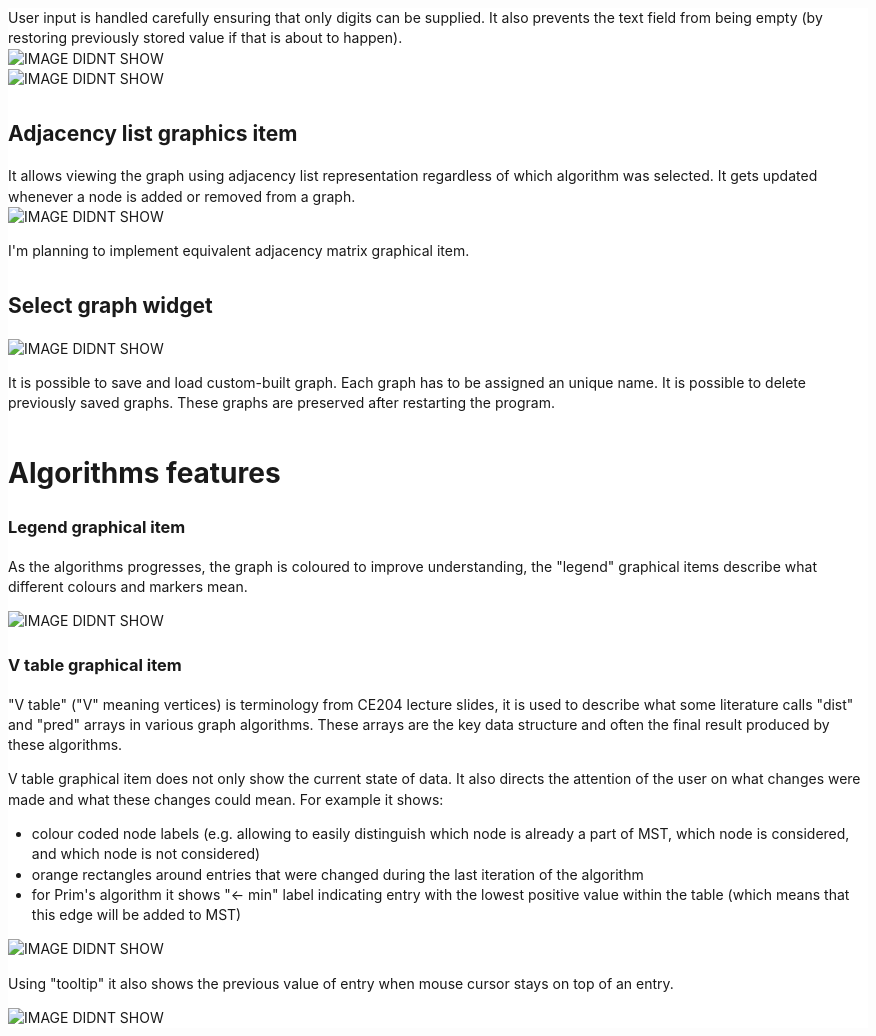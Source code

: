 User input is handled carefully ensuring that only digits can be supplied. It also prevents the text field from being empty (by restoring previously stored value if that is about to happen).  
![IMAGE DIDNT SHOW](https://raw.githubusercontent.com/michalmonday/files/master/ce301%20Capstone%20project/gifs/weight_input_handling.gif)  
![IMAGE DIDNT SHOW](https://raw.githubusercontent.com/michalmonday/files/master/ce301%20Capstone%20project/gifs/weight_input_handling_2.gif)  

## Adjacency list graphics item
It allows viewing the graph using adjacency list representation regardless of which algorithm was selected. It gets updated whenever a node is added or removed from a graph.    
![IMAGE DIDNT SHOW](https://raw.githubusercontent.com/michalmonday/files/master/ce301%20Capstone%20project/pics/adjacency_list.png)  

I'm planning to implement equivalent adjacency matrix graphical item.  


## Select graph widget
![IMAGE DIDNT SHOW](https://raw.githubusercontent.com/michalmonday/files/master/ce301%20Capstone%20project/gifs/mvp/select_graph_widget.gif)  

It is possible to save and load custom-built graph. Each graph has to be assigned an unique name. It is possible to delete previously saved graphs. These graphs are preserved after restarting the program.  


# Algorithms features

### Legend graphical item  
As the algorithms progresses, the graph is coloured to improve understanding, the "legend" graphical items describe what different colours and markers mean.  

![IMAGE DIDNT SHOW](https://raw.githubusercontent.com/michalmonday/files/master/ce301%20Capstone%20project/pics/mvp/legend_items.png)  


### V table graphical item
"V table" ("V" meaning vertices) is terminology from CE204 lecture slides, it is used to describe what some literature calls "dist" and "pred" arrays in various graph algorithms. These arrays are the key data structure and often the final result produced by these algorithms. 

V table graphical item does not only show the current state of data. It also directs the attention of the user on what changes were made and what these changes could mean. For example it shows:  
* colour coded node labels (e.g. allowing to easily distinguish which node is already a part of MST, which node is considered, and which node is not considered)  
* orange rectangles around entries that were changed during the last iteration of the algorithm  
* for Prim's algorithm it shows "<- min" label indicating entry with the lowest positive value within the table (which means that this edge will be added to MST)  

![IMAGE DIDNT SHOW](https://raw.githubusercontent.com/michalmonday/files/master/ce301%20Capstone%20project/pics/vtable.png)  

Using "tooltip" it also shows the previous value of entry when mouse cursor stays on top of an entry.

![IMAGE DIDNT SHOW](https://raw.githubusercontent.com/michalmonday/files/master/ce301%20Capstone%20project/pics/vtable_tooltip_previous_value.png)  
